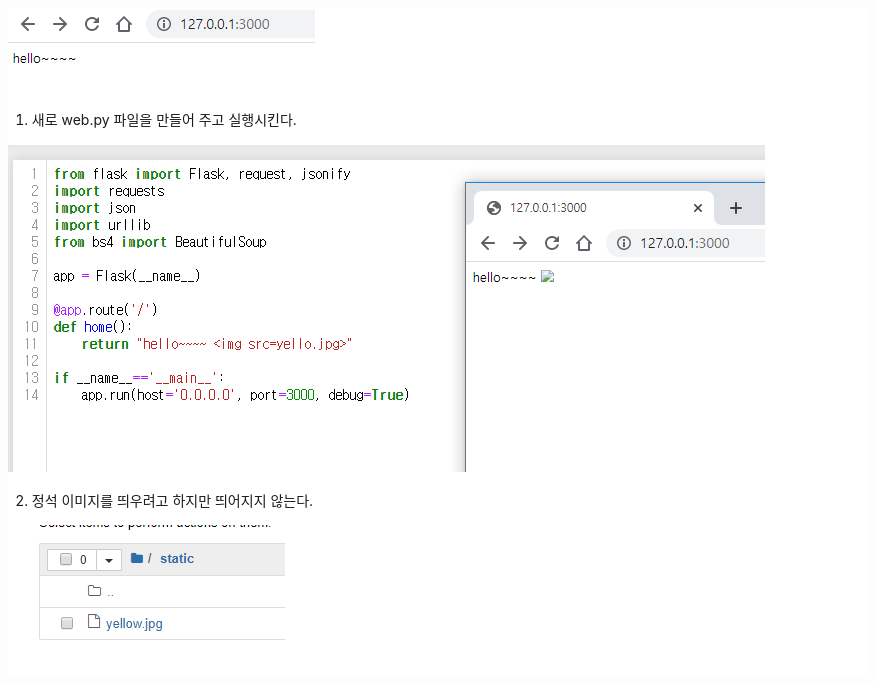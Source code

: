 
![flask2](images/flask2.png)

1. 새로 web.py 파일을 만들어 주고 실행시킨다.

![flask3](images/flask3.png)

2. 정석 이미지를 띄우려고 하지만 띄어지지 않는다.

![flask4](images/flask4.png)
